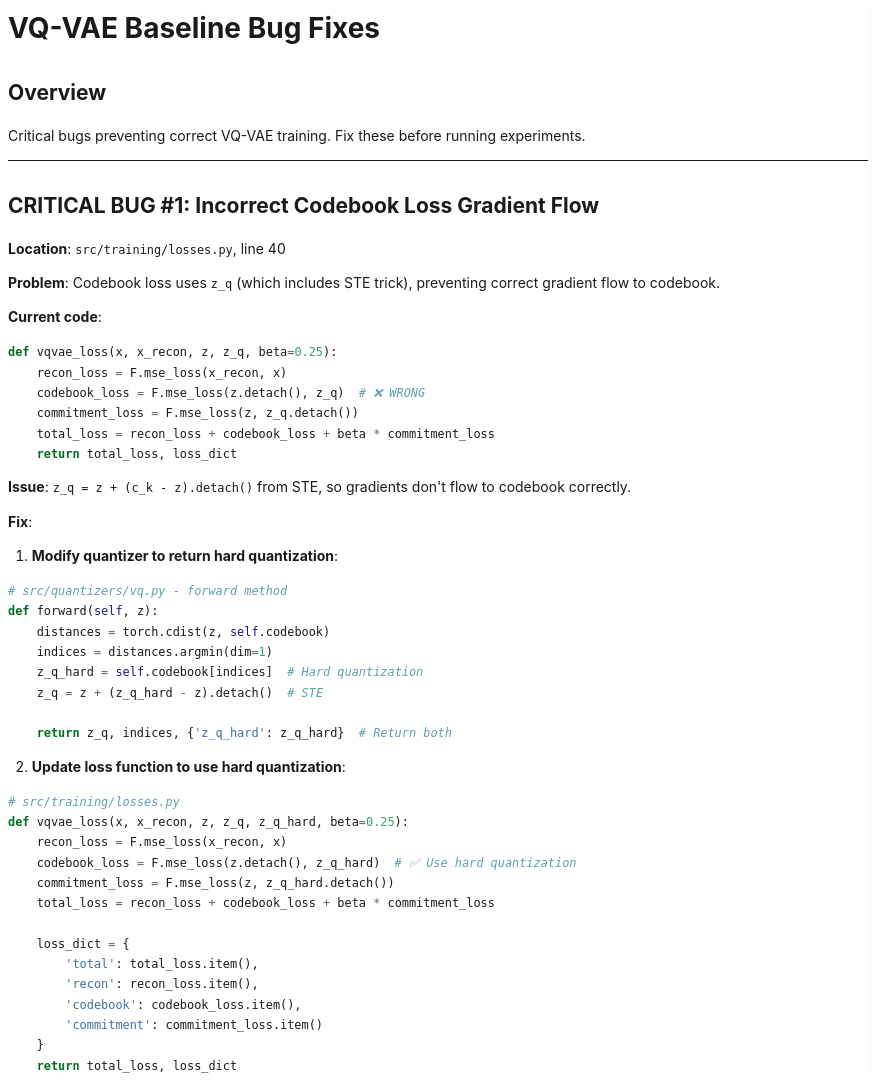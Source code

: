 # VQ-VAE Baseline Bug Fixes

## Overview
Critical bugs preventing correct VQ-VAE training. Fix these before running experiments.

---

## CRITICAL BUG #1: Incorrect Codebook Loss Gradient Flow

**Location**: `src/training/losses.py`, line 40

**Problem**: Codebook loss uses `z_q` (which includes STE trick), preventing correct gradient flow to codebook.

**Current code**:
```python
def vqvae_loss(x, x_recon, z, z_q, beta=0.25):
    recon_loss = F.mse_loss(x_recon, x)
    codebook_loss = F.mse_loss(z.detach(), z_q)  # ❌ WRONG
    commitment_loss = F.mse_loss(z, z_q.detach())
    total_loss = recon_loss + codebook_loss + beta * commitment_loss
    return total_loss, loss_dict
```

**Issue**: `z_q = z + (c_k - z).detach()` from STE, so gradients don't flow to codebook correctly.

**Fix**:

1. **Modify quantizer to return hard quantization**:

```python
# src/quantizers/vq.py - forward method
def forward(self, z):
    distances = torch.cdist(z, self.codebook)
    indices = distances.argmin(dim=1)
    z_q_hard = self.codebook[indices]  # Hard quantization
    z_q = z + (z_q_hard - z).detach()  # STE
    
    return z_q, indices, {'z_q_hard': z_q_hard}  # Return both
```

2. **Update loss function to use hard quantization**:

```python
# src/training/losses.py
def vqvae_loss(x, x_recon, z, z_q, z_q_hard, beta=0.25):
    recon_loss = F.mse_loss(x_recon, x)
    codebook_loss = F.mse_loss(z.detach(), z_q_hard)  # ✅ Use hard quantization
    commitment_loss = F.mse_loss(z, z_q_hard.detach())
    total_loss = recon_loss + codebook_loss + beta * commitment_loss
    
    loss_dict = {
        'total': total_loss.item(),
        'recon': recon_loss.item(),
        'codebook': codebook_loss.item(),
        'commitment': commitment_loss.item()
    }
    return total_loss, loss_dict
```
